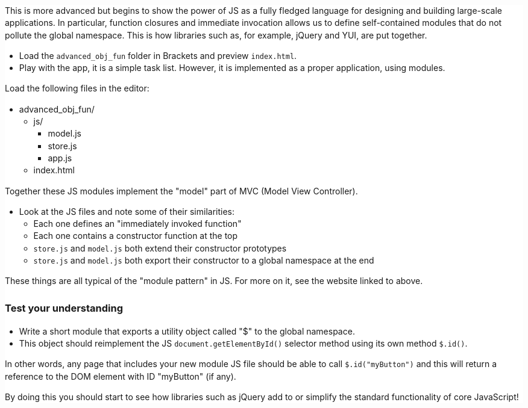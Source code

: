 This is more advanced but begins to show the power of JS as a fully fledged language for designing and building large-scale applications. In particular, function closures and immediate invocation allows us to define self-contained modules that do not pollute the global namespace. This is how libraries such as, for example, jQuery and YUI, are put together.

* Load the `advanced_obj_fun` folder in Brackets and preview `index.html`.
* Play with the app, it is a simple task list. However, it is implemented as a proper application, using modules.

Load the following files in the editor:

- advanced_obj_fun/
	* js/
		- model.js
		- store.js
		- app.js
	* index.html

Together these JS modules implement the "model" part of MVC (Model View Controller).

* Look at the JS files and note some of their similarities:
	- Each one defines an "immediately invoked function"
	- Each one contains a constructor function at the top
	- `store.js` and `model.js` both extend their constructor prototypes
	- `store.js` and `model.js` both export their constructor to a global namespace at the end

These things are all typical of the "module pattern" in JS. For more on it, see the website linked to above.

### Test your understanding

* Write a short module that exports a utility object called "$" to the global namespace.
* This object should reimplement the JS `document.getElementById()` selector method using its own method `$.id()`.

In other words, any page that includes your new module JS file should be able to call `$.id("myButton")` and this will return a reference to the DOM element with ID "myButton" (if any).

By doing this you should start to see how libraries such as jQuery add to or simplify the standard functionality of core JavaScript!

